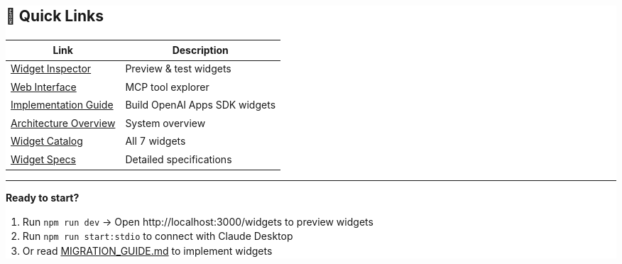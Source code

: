 
## 🚦 Quick Links

| Link | Description |
|------|-------------|
| [Widget Inspector](http://localhost:3000/widgets) | Preview & test widgets |
| [Web Interface](http://localhost:3000) | MCP tool explorer |
| [Implementation Guide](./docs/MIGRATION_GUIDE.md) | Build OpenAI Apps SDK widgets |
| [Architecture Overview](./docs/WIDGET_ARCHITECTURE_OVERVIEW.md) | System overview |
| [Widget Catalog](./WIDGET_IMPLEMENTATIONS.md) | All 7 widgets |
| [Widget Specs](./docs/widgets/) | Detailed specifications |

---

**Ready to start?**
1. Run `npm run dev` → Open http://localhost:3000/widgets to preview widgets
2. Run `npm run start:stdio` to connect with Claude Desktop
3. Or read [MIGRATION_GUIDE.md](./docs/MIGRATION_GUIDE.md) to implement widgets
